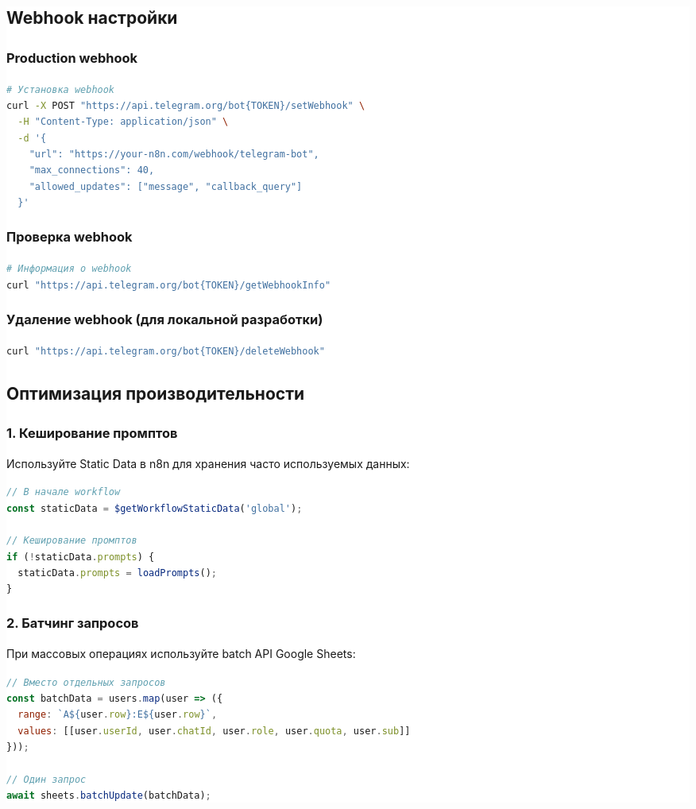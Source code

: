 ```javascript
```

## Webhook настройки

### Production webhook

```bash
# Установка webhook
curl -X POST "https://api.telegram.org/bot{TOKEN}/setWebhook" \
  -H "Content-Type: application/json" \
  -d '{
    "url": "https://your-n8n.com/webhook/telegram-bot",
    "max_connections": 40,
    "allowed_updates": ["message", "callback_query"]
  }'
```

### Проверка webhook

```bash
# Информация о webhook
curl "https://api.telegram.org/bot{TOKEN}/getWebhookInfo"
```

### Удаление webhook (для локальной разработки)

```bash
curl "https://api.telegram.org/bot{TOKEN}/deleteWebhook"
```

## Оптимизация производительности

### 1. Кеширование промптов

Используйте Static Data в n8n для хранения часто используемых данных:

```javascript
// В начале workflow
const staticData = $getWorkflowStaticData('global');

// Кеширование промптов
if (!staticData.prompts) {
  staticData.prompts = loadPrompts();
}
```

### 2. Батчинг запросов

При массовых операциях используйте batch API Google Sheets:

```javascript
// Вместо отдельных запросов
const batchData = users.map(user => ({
  range: `A${user.row}:E${user.row}`,
  values: [[user.userId, user.chatId, user.role, user.quota, user.sub]]
}));

// Один запрос
await sheets.batchUpdate(batchData);
```
